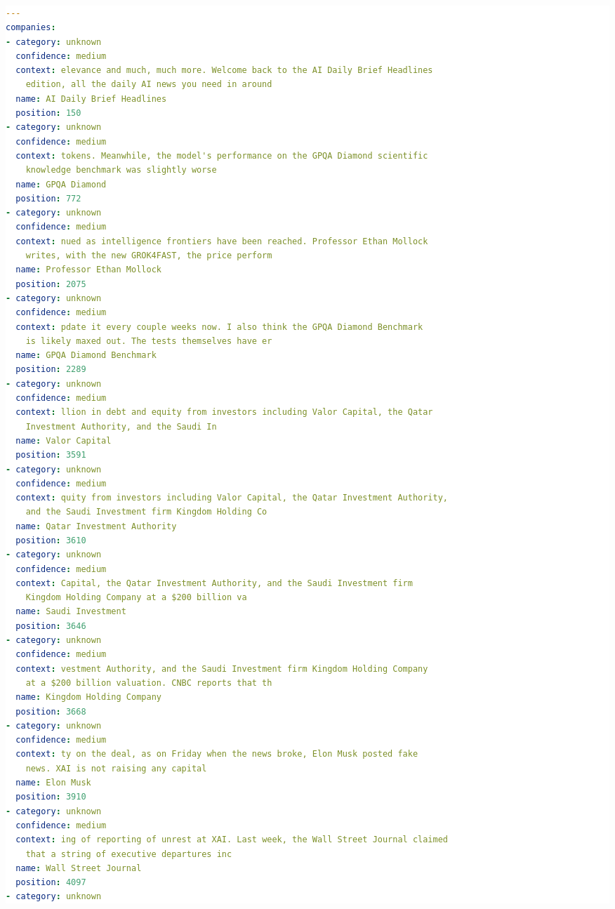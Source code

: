 ```yaml
---
companies:
- category: unknown
  confidence: medium
  context: elevance and much, much more. Welcome back to the AI Daily Brief Headlines
    edition, all the daily AI news you need in around
  name: AI Daily Brief Headlines
  position: 150
- category: unknown
  confidence: medium
  context: tokens. Meanwhile, the model's performance on the GPQA Diamond scientific
    knowledge benchmark was slightly worse
  name: GPQA Diamond
  position: 772
- category: unknown
  confidence: medium
  context: nued as intelligence frontiers have been reached. Professor Ethan Mollock
    writes, with the new GROK4FAST, the price perform
  name: Professor Ethan Mollock
  position: 2075
- category: unknown
  confidence: medium
  context: pdate it every couple weeks now. I also think the GPQA Diamond Benchmark
    is likely maxed out. The tests themselves have er
  name: GPQA Diamond Benchmark
  position: 2289
- category: unknown
  confidence: medium
  context: llion in debt and equity from investors including Valor Capital, the Qatar
    Investment Authority, and the Saudi In
  name: Valor Capital
  position: 3591
- category: unknown
  confidence: medium
  context: quity from investors including Valor Capital, the Qatar Investment Authority,
    and the Saudi Investment firm Kingdom Holding Co
  name: Qatar Investment Authority
  position: 3610
- category: unknown
  confidence: medium
  context: Capital, the Qatar Investment Authority, and the Saudi Investment firm
    Kingdom Holding Company at a $200 billion va
  name: Saudi Investment
  position: 3646
- category: unknown
  confidence: medium
  context: vestment Authority, and the Saudi Investment firm Kingdom Holding Company
    at a $200 billion valuation. CNBC reports that th
  name: Kingdom Holding Company
  position: 3668
- category: unknown
  confidence: medium
  context: ty on the deal, as on Friday when the news broke, Elon Musk posted fake
    news. XAI is not raising any capital
  name: Elon Musk
  position: 3910
- category: unknown
  confidence: medium
  context: ing of reporting of unrest at XAI. Last week, the Wall Street Journal claimed
    that a string of executive departures inc
  name: Wall Street Journal
  position: 4097
- category: unknown
```
